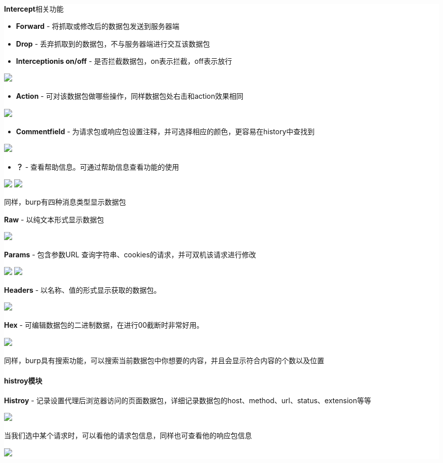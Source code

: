 **Intercept**相关功能

* **Forward** - 将抓取或修改后的数据包发送到服务器端

* **Drop** - 丢弃抓取到的数据包，不与服务器端进行交互该数据包

* **Interceptionis on/off** - 是否拦截数据包，on表示拦截，off表示放行

![](https://raw.githubusercontent.com/redBu1l/Redclub-Launch/master/%E6%94%BB%E9%98%B2%E7%AC%AC%E5%85%AD%E8%8A%82/burpsuite/2.png)

* **Action** - 可对该数据包做哪些操作，同样数据包处右击和action效果相同

![](https://raw.githubusercontent.com/redBu1l/Redclub-Launch/master/%E6%94%BB%E9%98%B2%E7%AC%AC%E5%85%AD%E8%8A%82/burpsuite/3.png)

* **Commentfield** - 为请求包或响应包设置注释，并可选择相应的颜色，更容易在history中查找到

![](https://raw.githubusercontent.com/redBu1l/Redclub-Launch/master/%E6%94%BB%E9%98%B2%E7%AC%AC%E5%85%AD%E8%8A%82/burpsuite/4.png)

* **？** - 查看帮助信息。可通过帮助信息查看功能的使用

![](https://raw.githubusercontent.com/redBu1l/Redclub-Launch/master/%E6%94%BB%E9%98%B2%E7%AC%AC%E5%85%AD%E8%8A%82/burpsuite/5.png)
![](https://raw.githubusercontent.com/redBu1l/Redclub-Launch/master/%E6%94%BB%E9%98%B2%E7%AC%AC%E5%85%AD%E8%8A%82/burpsuite/6.png)
 
同样，burp有四种消息类型显示数据包

**Raw** - 以纯文本形式显示数据包

![](https://raw.githubusercontent.com/redBu1l/Redclub-Launch/master/%E6%94%BB%E9%98%B2%E7%AC%AC%E5%85%AD%E8%8A%82/burpsuite/7.png)


**Params** - 包含参数URL 查询字符串、cookies的请求，并可双机该请求进行修改 

![](https://raw.githubusercontent.com/redBu1l/Redclub-Launch/master/%E6%94%BB%E9%98%B2%E7%AC%AC%E5%85%AD%E8%8A%82/burpsuite/8.png)
![](https://raw.githubusercontent.com/redBu1l/Redclub-Launch/master/%E6%94%BB%E9%98%B2%E7%AC%AC%E5%85%AD%E8%8A%82/burpsuite/9.png)

**Headers** - 以名称、值的形式显示获取的数据包。

![](https://raw.githubusercontent.com/redBu1l/Redclub-Launch/master/%E6%94%BB%E9%98%B2%E7%AC%AC%E5%85%AD%E8%8A%82/burpsuite/10.png)

**Hex** - 可编辑数据包的二进制数据，在进行00截断时非常好用。

![](https://raw.githubusercontent.com/redBu1l/Redclub-Launch/master/%E6%94%BB%E9%98%B2%E7%AC%AC%E5%85%AD%E8%8A%82/burpsuite/11.png)

同样，burp具有搜索功能，可以搜索当前数据包中你想要的内容，并且会显示符合内容的个数以及位置



#### histroy模块

**Histroy** - 记录设置代理后浏览器访问的页面数据包，详细记录数据包的host、method、url、status、extension等等

![](https://raw.githubusercontent.com/redBu1l/Redclub-Launch/master/%E6%94%BB%E9%98%B2%E7%AC%AC%E5%85%AD%E8%8A%82/burpsuite/12.png)

当我们选中某个请求时，可以看他的请求包信息，同样也可查看他的响应包信息

![](https://raw.githubusercontent.com/redBu1l/Redclub-Launch/master/%E6%94%BB%E9%98%B2%E7%AC%AC%E5%85%AD%E8%8A%82/burpsuite/13.png)
